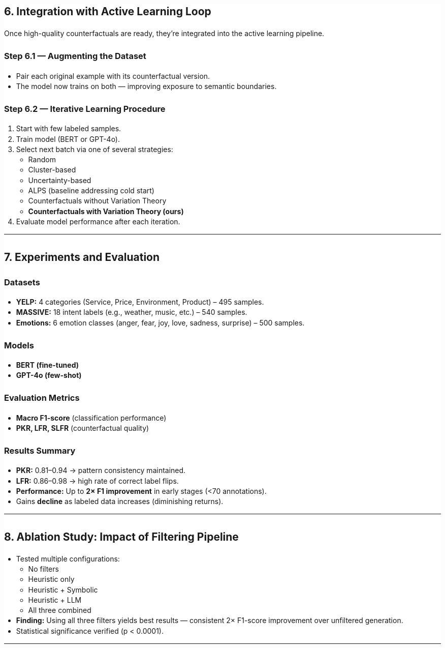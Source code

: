 
## **6. Integration with Active Learning Loop**

Once high-quality counterfactuals are ready, they’re integrated into the active learning pipeline.

### Step 6.1 — Augmenting the Dataset
- Pair each original example with its counterfactual version.
- The model now trains on both — improving exposure to semantic boundaries.

### Step 6.2 — Iterative Learning Procedure
1. Start with few labeled samples.  
2. Train model (BERT or GPT-4o).  
3. Select next batch via one of several strategies:
   - Random  
   - Cluster-based  
   - Uncertainty-based  
   - ALPS (baseline addressing cold start)  
   - Counterfactuals without Variation Theory  
   - **Counterfactuals with Variation Theory (ours)**  
4. Evaluate model performance after each iteration.

---

## **7. Experiments and Evaluation**

### Datasets
- **YELP:** 4 categories (Service, Price, Environment, Product) – 495 samples.  
- **MASSIVE:** 18 intent labels (e.g., weather, music, etc.) – 540 samples.  
- **Emotions:** 6 emotion classes (anger, fear, joy, love, sadness, surprise) – 500 samples.

### Models
- **BERT (fine-tuned)**  
- **GPT-4o (few-shot)**  

### Evaluation Metrics
- **Macro F1-score** (classification performance)  
- **PKR, LFR, SLFR** (counterfactual quality)

### Results Summary
- **PKR:** 0.81–0.94 → pattern consistency maintained.  
- **LFR:** 0.86–0.98 → high rate of correct label flips.  
- **Performance:** Up to **2× F1 improvement** in early stages (<70 annotations).  
- Gains **decline** as labeled data increases (diminishing returns).

---

## **8. Ablation Study: Impact of Filtering Pipeline**

- Tested multiple configurations:
  - No filters  
  - Heuristic only  
  - Heuristic + Symbolic  
  - Heuristic + LLM  
  - All three combined  
- **Finding:** Using all three filters yields best results — consistent 2× F1-score improvement over unfiltered generation.
- Statistical significance verified (p < 0.0001).

---